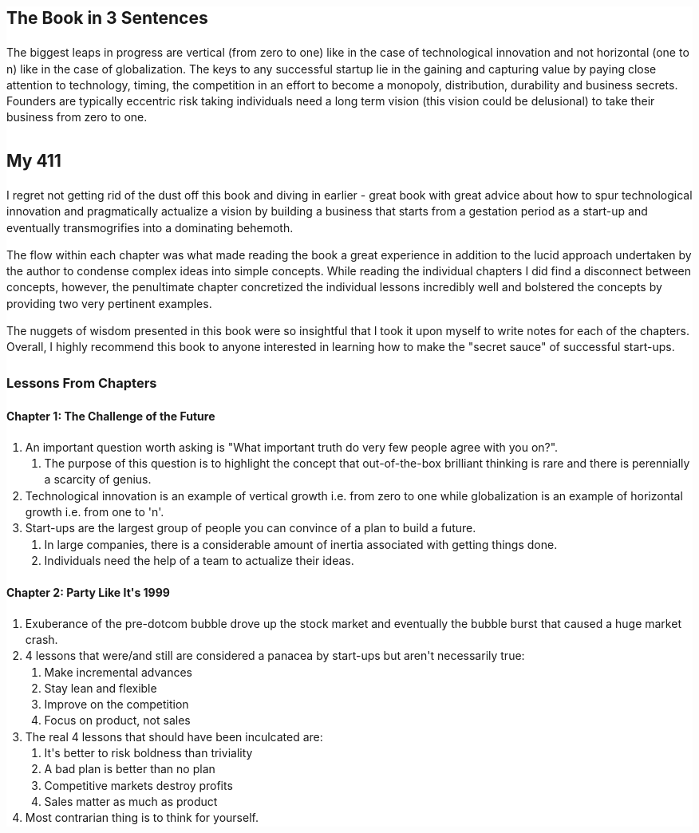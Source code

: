 ## The Book in 3 Sentences
The biggest leaps in progress are vertical (from zero to one) like in the case of technological innovation and not horizontal (one to n) like in the case of globalization. The keys to any successful startup lie in the gaining and capturing value by paying close attention to technology, timing, the competition in an effort to become a monopoly, distribution, durability and business secrets. Founders are typically eccentric risk taking individuals need a long term vision (this vision could be delusional) to take their business from zero to one.

## My 411
I regret not getting rid of the dust off this book and diving in earlier - great book with great advice about how to spur technological innovation and pragmatically actualize a vision by building a business that starts from a gestation period as a start-up and eventually transmogrifies into a dominating behemoth. 

The flow within each chapter was what made reading the book a great experience in addition to the lucid approach undertaken by the author to condense complex ideas into simple concepts. While reading the individual chapters I did find a disconnect between concepts, however, the penultimate chapter concretized the individual lessons incredibly well and bolstered the concepts by providing two very pertinent examples.

The nuggets of wisdom presented in this book were so insightful that I took it upon myself to write notes for each of the chapters. Overall, I highly recommend this book to anyone interested in learning how to make the "secret sauce" of successful start-ups.

### Lessons From Chapters

#### Chapter 1: The Challenge of the Future
1. An important question worth asking is "What important truth do very few people agree with you on?".
   1. The purpose of this question is to highlight the concept that out-of-the-box brilliant thinking is rare and there is perennially a scarcity of genius.
2. Technological innovation is an example of vertical growth i.e. from zero to one while globalization is an example of horizontal growth i.e. from one to 'n'.
3. Start-ups are the largest group of people you can convince of a plan to build a future.
   1. In large companies, there is a considerable amount of inertia associated with getting things done.
   2. Individuals need the help of a team to actualize their ideas.

#### Chapter 2: Party Like It's 1999
1. Exuberance of the pre-dotcom bubble drove up the stock market and eventually the bubble burst that caused a huge market crash.
2. 4 lessons that were/and still are considered a panacea by start-ups but aren't necessarily true:
   1. Make incremental advances
   2. Stay lean and flexible
   3. Improve on the competition
   4. Focus on product, not sales
3. The real 4 lessons that should have been inculcated are:
   1. It's better to risk boldness than triviality
   2. A bad plan is better than no plan
   3. Competitive markets destroy profits
   4. Sales matter as much as product
4. Most contrarian thing is to think for yourself.
